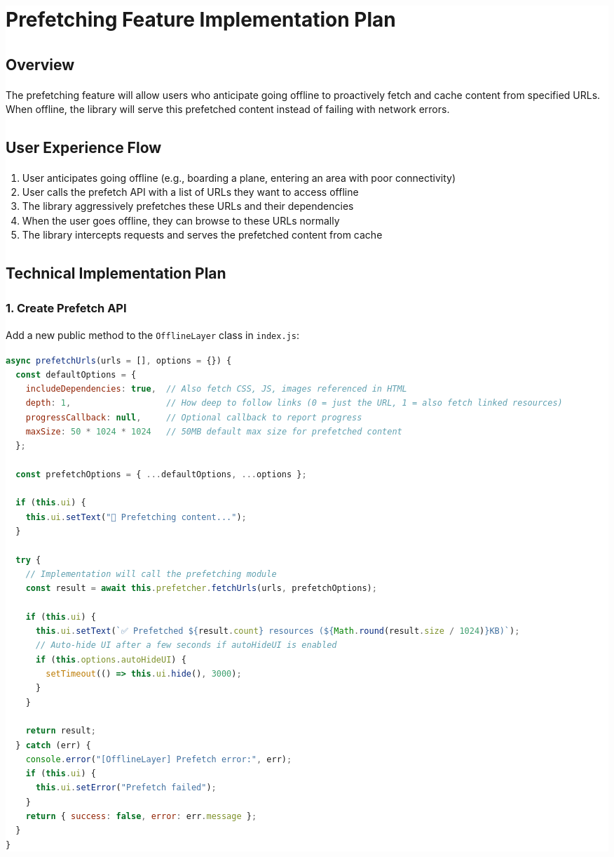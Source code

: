 # Prefetching Feature Implementation Plan

## Overview

The prefetching feature will allow users who anticipate going offline to proactively fetch and cache content from specified URLs. When offline, the library will serve this prefetched content instead of failing with network errors.

## User Experience Flow

1. User anticipates going offline (e.g., boarding a plane, entering an area with poor connectivity)
2. User calls the prefetch API with a list of URLs they want to access offline
3. The library aggressively prefetches these URLs and their dependencies
4. When the user goes offline, they can browse to these URLs normally
5. The library intercepts requests and serves the prefetched content from cache

## Technical Implementation Plan

### 1. Create Prefetch API

Add a new public method to the `OfflineLayer` class in `index.js`:

```javascript
async prefetchUrls(urls = [], options = {}) {
  const defaultOptions = {
    includeDependencies: true,  // Also fetch CSS, JS, images referenced in HTML
    depth: 1,                   // How deep to follow links (0 = just the URL, 1 = also fetch linked resources)
    progressCallback: null,     // Optional callback to report progress
    maxSize: 50 * 1024 * 1024   // 50MB default max size for prefetched content
  };

  const prefetchOptions = { ...defaultOptions, ...options };

  if (this.ui) {
    this.ui.setText("🔄 Prefetching content...");
  }

  try {
    // Implementation will call the prefetching module
    const result = await this.prefetcher.fetchUrls(urls, prefetchOptions);

    if (this.ui) {
      this.ui.setText(`✅ Prefetched ${result.count} resources (${Math.round(result.size / 1024)}KB)`);
      // Auto-hide UI after a few seconds if autoHideUI is enabled
      if (this.options.autoHideUI) {
        setTimeout(() => this.ui.hide(), 3000);
      }
    }

    return result;
  } catch (err) {
    console.error("[OfflineLayer] Prefetch error:", err);
    if (this.ui) {
      this.ui.setError("Prefetch failed");
    }
    return { success: false, error: err.message };
  }
}
```
